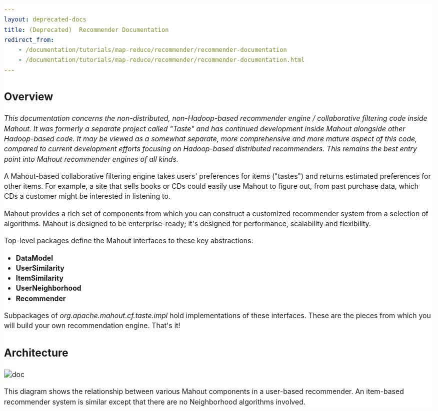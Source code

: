 ```yaml
---
layout: deprecated-docs
title: (Deprecated)  Recommender Documentation
redirect_from:
    - /documentation/tutorials/map-reduce/recommender/recommender-documentation
    - /documentation/tutorials/map-reduce/recommender/recommender-documentation.html
---
```




<a name="RecommenderDocumentation-Overview"></a>
## Overview

_This documentation concerns the non-distributed, non-Hadoop-based
recommender engine / collaborative filtering code inside Mahout. It was
formerly a separate project called "Taste" and has continued development
inside Mahout alongside other Hadoop-based code. It may be viewed as a
somewhat separate, more comprehensive and more mature aspect of this
code, compared to current development efforts focusing on Hadoop-based
distributed recommenders. This remains the best entry point into Mahout
recommender engines of all kinds._

A Mahout-based collaborative filtering engine takes users' preferences for
items ("tastes") and returns estimated preferences for other items. For
example, a site that sells books or CDs could easily use Mahout to figure
out, from past purchase data, which CDs a customer might be interested in
listening to.

Mahout provides a rich set of components from which you can construct a
customized recommender system from a selection of algorithms. Mahout is
designed to be enterprise-ready; it's designed for performance, scalability
and flexibility.

Top-level packages define the Mahout interfaces to these key abstractions:

* **DataModel**
* **UserSimilarity**
* **ItemSimilarity**
* **UserNeighborhood**
* **Recommender**

Subpackages of *org.apache.mahout.cf.taste.impl* hold implementations of
these interfaces. These are the pieces from which you will build your own
recommendation engine. That's it!

<a name="RecommenderDocumentation-Architecture"></a>
## Architecture

![doc](../../images/taste-architecture.png)

This diagram shows the relationship between various Mahout components in a
user-based recommender. An item-based recommender system is similar except
that there are no Neighborhood algorithms involved.
